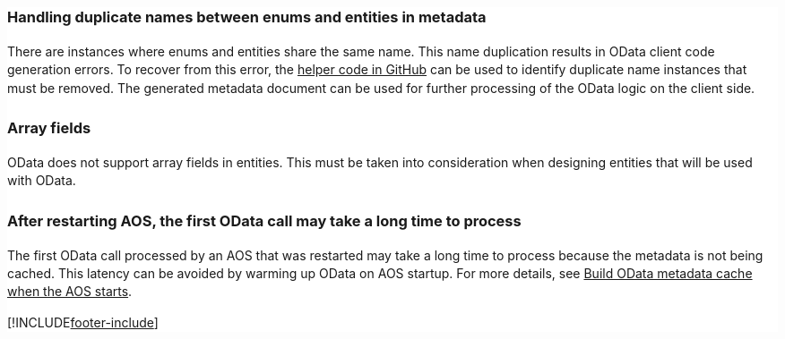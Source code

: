### Handling duplicate names between enums and entities in metadata
There are instances where enums and entities share the same name. This name duplication results in OData client code generation errors. To recover from this error, the [helper code in GitHub](https://github.com/Microsoft/Dynamics-AX-Integration/blob/master/ServiceSamples/ODataConsoleApplication/MetadataDocumentValidator.cs) can be used to identify duplicate name instances that must be removed. The generated metadata document can be used for further processing of the OData logic on the client side.

### Array fields
OData does not support array fields in entities. This must be taken into consideration when designing entities that will be used with OData.

### After restarting AOS, the first OData call may take a long time to process
The first OData call processed by an AOS that was restarted may take a long time to process because the metadata is not being cached. This latency can be avoided by warming up OData on AOS startup. For more details, see  [Build OData metadata cache when the AOS starts](../sysadmin/odata-warmup.md).


[!INCLUDE[footer-include](../../../includes/footer-banner.md)]
